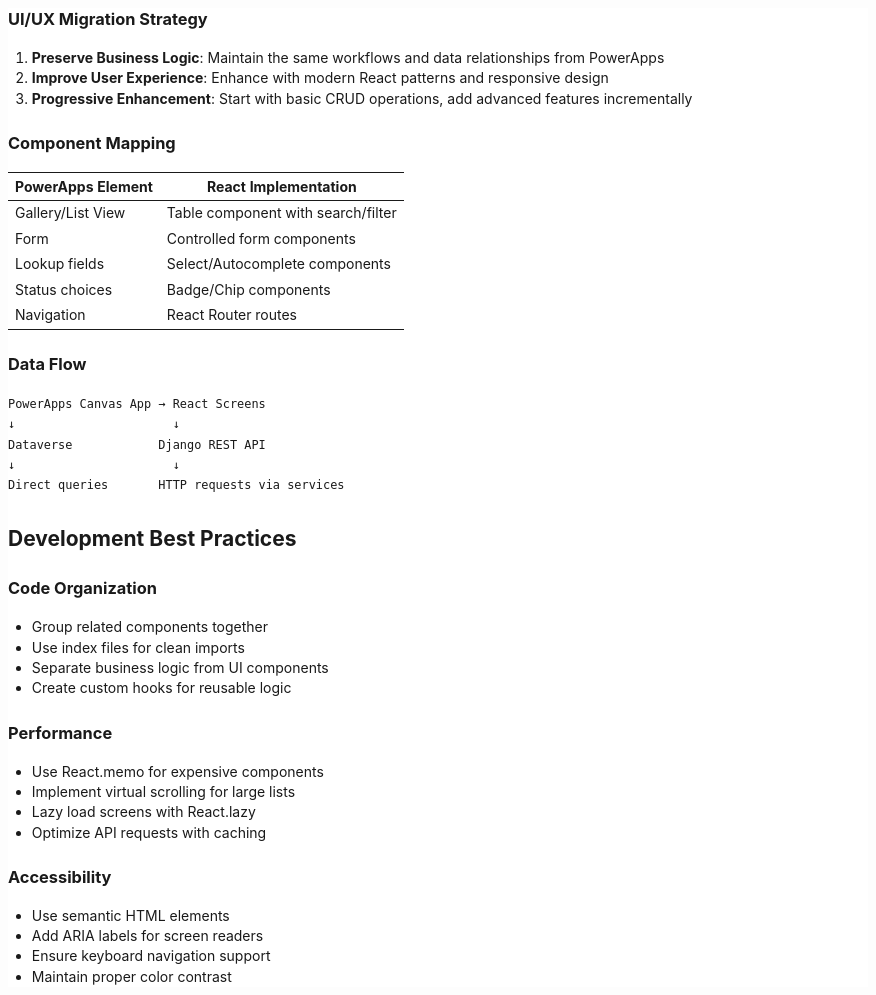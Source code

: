 ### UI/UX Migration Strategy

1. **Preserve Business Logic**: Maintain the same workflows and data relationships from PowerApps
2. **Improve User Experience**: Enhance with modern React patterns and responsive design
3. **Progressive Enhancement**: Start with basic CRUD operations, add advanced features incrementally

### Component Mapping

| PowerApps Element | React Implementation |
|-------------------|---------------------|
| Gallery/List View | Table component with search/filter |
| Form | Controlled form components |
| Lookup fields | Select/Autocomplete components |
| Status choices | Badge/Chip components |
| Navigation | React Router routes |

### Data Flow

```
PowerApps Canvas App → React Screens
↓                      ↓
Dataverse            Django REST API
↓                      ↓
Direct queries       HTTP requests via services
```

## Development Best Practices

### Code Organization
- Group related components together
- Use index files for clean imports
- Separate business logic from UI components
- Create custom hooks for reusable logic

### Performance
- Use React.memo for expensive components
- Implement virtual scrolling for large lists
- Lazy load screens with React.lazy
- Optimize API requests with caching

### Accessibility
- Use semantic HTML elements
- Add ARIA labels for screen readers
- Ensure keyboard navigation support
- Maintain proper color contrast
